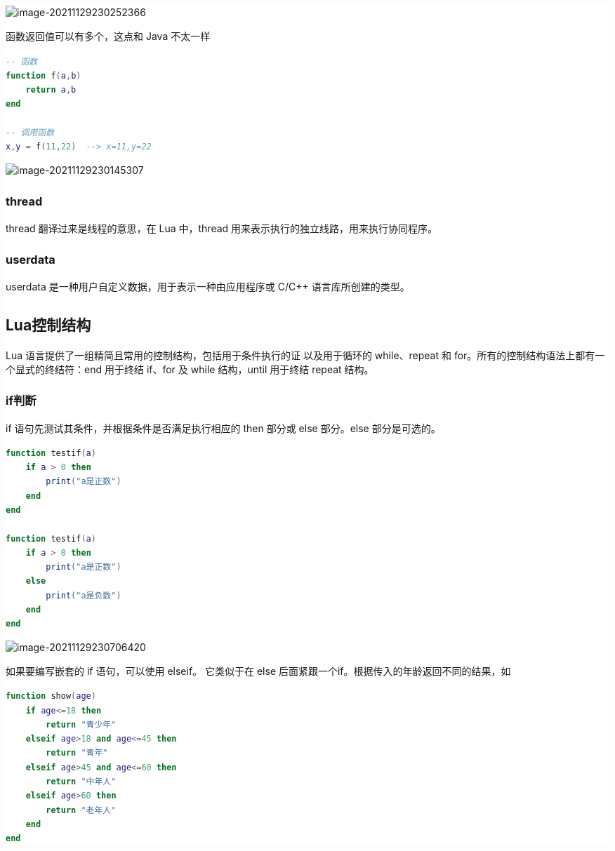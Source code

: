 ![image-20211129230252366](https://cdn.jsdelivr.net/gh/Kele-Bingtang/static/img/Nginx/20211129230253.png)

函数返回值可以有多个，这点和 Java 不太一样

```lua
-- 函数
function f(a,b)
    return a,b
end

-- 调用函数
x,y = f(11,22)	--> x=11,y=22	
```

![image-20211129230145307](https://cdn.jsdelivr.net/gh/Kele-Bingtang/static/img/Nginx/20211129230146.png)

### thread

thread 翻译过来是线程的意思，在 Lua 中，thread 用来表示执行的独立线路，用来执行协同程序。

### userdata

userdata 是一种用户自定义数据，用于表示一种由应用程序或 C/C++ 语言库所创建的类型。

## Lua控制结构

Lua 语言提供了一组精简且常用的控制结构，包括用于条件执行的证 以及用于循环的 while、repeat 和 for。所有的控制结构语法上都有一个显式的终结符：end 用于终结 if、for 及 while 结构，until 用于终结 repeat 结构。

### if判断

if 语句先测试其条件，并根据条件是否满足执行相应的 then 部分或 else 部分。else 部分是可选的。

```lua
function testif(a)
    if a > 0 then
        print("a是正数")
    end
end

function testif(a)
    if a > 0 then
        print("a是正数")
    else
        print("a是负数")
    end
end
```

![image-20211129230706420](https://cdn.jsdelivr.net/gh/Kele-Bingtang/static/img/Nginx/20211129230707.png)

如果要编写嵌套的 if 语句，可以使用 elseif。 它类似于在 else 后面紧跟一个if。根据传入的年龄返回不同的结果，如

```lua
function show(age)
    if age<=18 then
        return "青少年"
    elseif age>18 and age<=45 then
        return "青年"
    elseif age>45 and age<=60 then
        return "中年人"
    elseif age>60 then
        return "老年人"
    end
end
```
